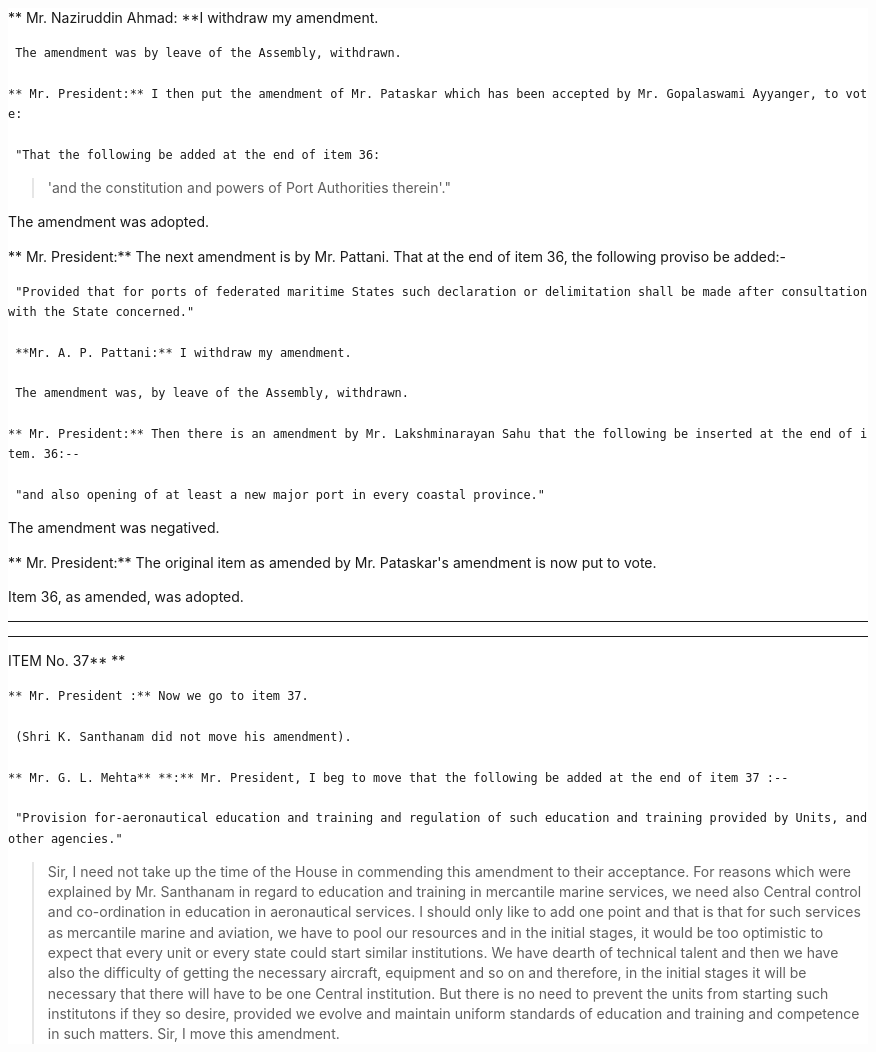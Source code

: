    **  Mr. Naziruddin Ahmad: **I withdraw my amendment.

     The amendment was by leave of the Assembly, withdrawn.

    ** Mr. President:** I then put the amendment of Mr. Pataskar which has been accepted by Mr. Gopalaswami Ayyanger, to vote:

     "That the following be added at the end of item 36:

> 'and the constitution and powers of Port Authorities therein'."

The amendment was adopted.

   **  Mr. President:** The next amendment is by Mr. Pattani. That at the end of item 36, the following proviso be added:-

     "Provided that for ports of federated maritime States such declaration or delimitation shall be made after consultation with the State concerned."

     **Mr. A. P. Pattani:** I withdraw my amendment.

     The amendment was, by leave of the Assembly, withdrawn.

    ** Mr. President:** Then there is an amendment by Mr. Lakshminarayan Sahu that the following be inserted at the end of item. 36:--

     "and also opening of at least a new major port in every coastal province."

The amendment was negatived.

  **   Mr. President:** The original item as amended by Mr. Pataskar's amendment is now put to vote.

Item 36, as amended, was adopted.

** **

****

ITEM No. 37** **

    ** Mr. President :** Now we go to item 37.

     (Shri K. Santhanam did not move his amendment). 

    ** Mr. G. L. Mehta** **:** Mr. President, I beg to move that the following be added at the end of item 37 :--

     "Provision for-aeronautical education and training and regulation of such education and training provided by Units, and other agencies."

> Sir, I need not take up the time of the House in commending this amendment
to their acceptance. For reasons which were explained by Mr. Santhanam in
regard to education and training in mercantile marine services, we need also
Central control and co-ordination in education in aeronautical services. I
should only like to add one point and that is that for such services as
mercantile marine and aviation, we have to pool our resources and in the
initial stages, it would be too optimistic to expect that every unit or every
state could start similar institutions. We have dearth of technical talent and
then we have also the difficulty of getting the necessary aircraft, equipment
and so on and therefore, in the initial stages it will be necessary that there
will have to be one Central institution. But there is no need to prevent the
units from starting such institutons if they so desire, provided we evolve and
maintain uniform standards of education and training and competence in such
matters. Sir, I move this amendment.
